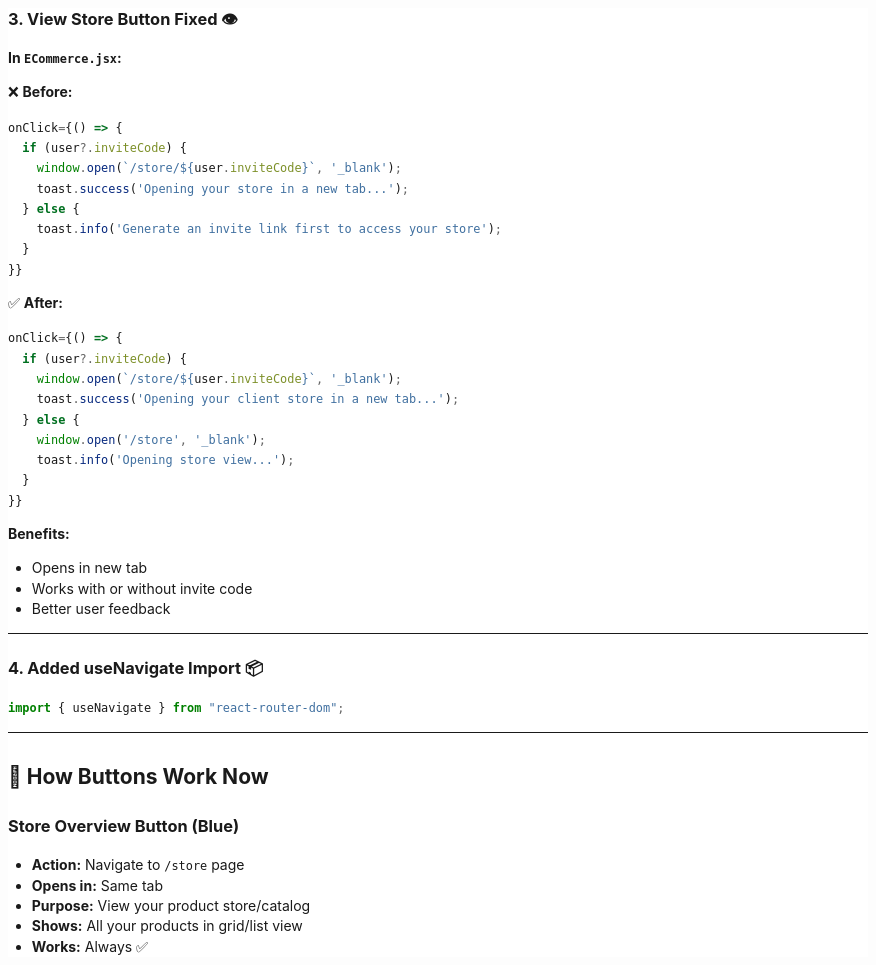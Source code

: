 
### **3. View Store Button Fixed** 👁️

**In `ECommerce.jsx`:**

❌ **Before:**
```javascript
onClick={() => {
  if (user?.inviteCode) {
    window.open(`/store/${user.inviteCode}`, '_blank');
    toast.success('Opening your store in a new tab...');
  } else {
    toast.info('Generate an invite link first to access your store');
  }
}}
```

✅ **After:**
```javascript
onClick={() => {
  if (user?.inviteCode) {
    window.open(`/store/${user.inviteCode}`, '_blank');
    toast.success('Opening your client store in a new tab...');
  } else {
    window.open('/store', '_blank');
    toast.info('Opening store view...');
  }
}}
```

**Benefits:**
- Opens in new tab
- Works with or without invite code
- Better user feedback

---

### **4. Added useNavigate Import** 📦

```javascript
import { useNavigate } from "react-router-dom";
```

---

## 🎯 How Buttons Work Now

### **Store Overview Button** (Blue)
- **Action:** Navigate to `/store` page
- **Opens in:** Same tab
- **Purpose:** View your product store/catalog
- **Shows:** All your products in grid/list view
- **Works:** Always ✅
